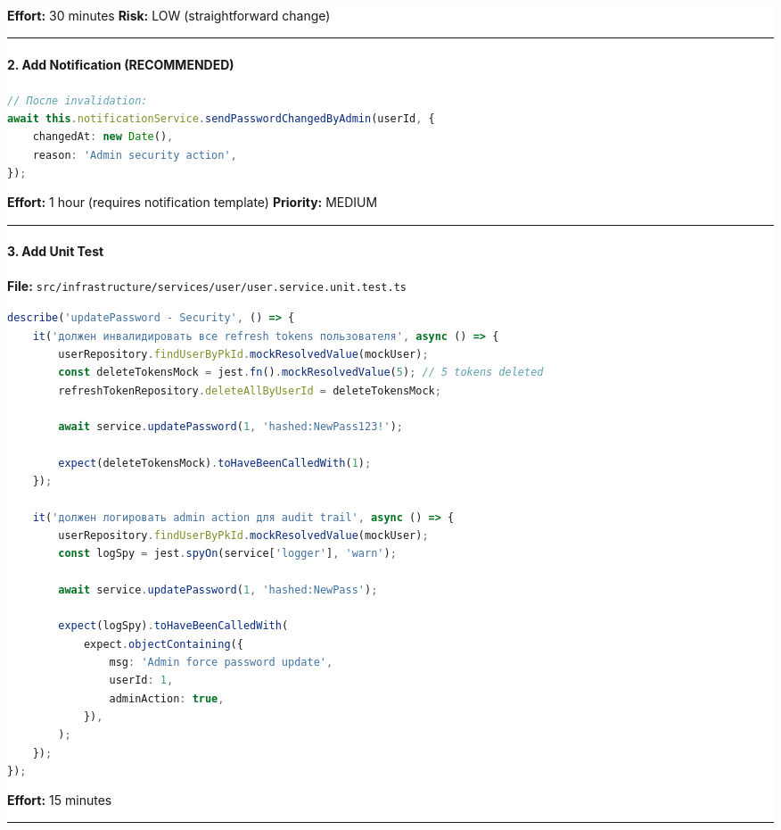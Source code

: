 **Effort:** 30 minutes
**Risk:** LOW (straightforward change)

---

#### 2. Add Notification (RECOMMENDED)

```typescript
// После invalidation:
await this.notificationService.sendPasswordChangedByAdmin(userId, {
    changedAt: new Date(),
    reason: 'Admin security action',
});
```

**Effort:** 1 hour (requires notification template)
**Priority:** MEDIUM

---

#### 3. Add Unit Test

**File:** `src/infrastructure/services/user/user.service.unit.test.ts`

```typescript
describe('updatePassword - Security', () => {
    it('должен инвалидировать все refresh tokens пользователя', async () => {
        userRepository.findUserByPkId.mockResolvedValue(mockUser);
        const deleteTokensMock = jest.fn().mockResolvedValue(5); // 5 tokens deleted
        refreshTokenRepository.deleteAllByUserId = deleteTokensMock;

        await service.updatePassword(1, 'hashed:NewPass123!');

        expect(deleteTokensMock).toHaveBeenCalledWith(1);
    });

    it('должен логировать admin action для audit trail', async () => {
        userRepository.findUserByPkId.mockResolvedValue(mockUser);
        const logSpy = jest.spyOn(service['logger'], 'warn');

        await service.updatePassword(1, 'hashed:NewPass');

        expect(logSpy).toHaveBeenCalledWith(
            expect.objectContaining({
                msg: 'Admin force password update',
                userId: 1,
                adminAction: true,
            }),
        );
    });
});
```

**Effort:** 15 minutes

---